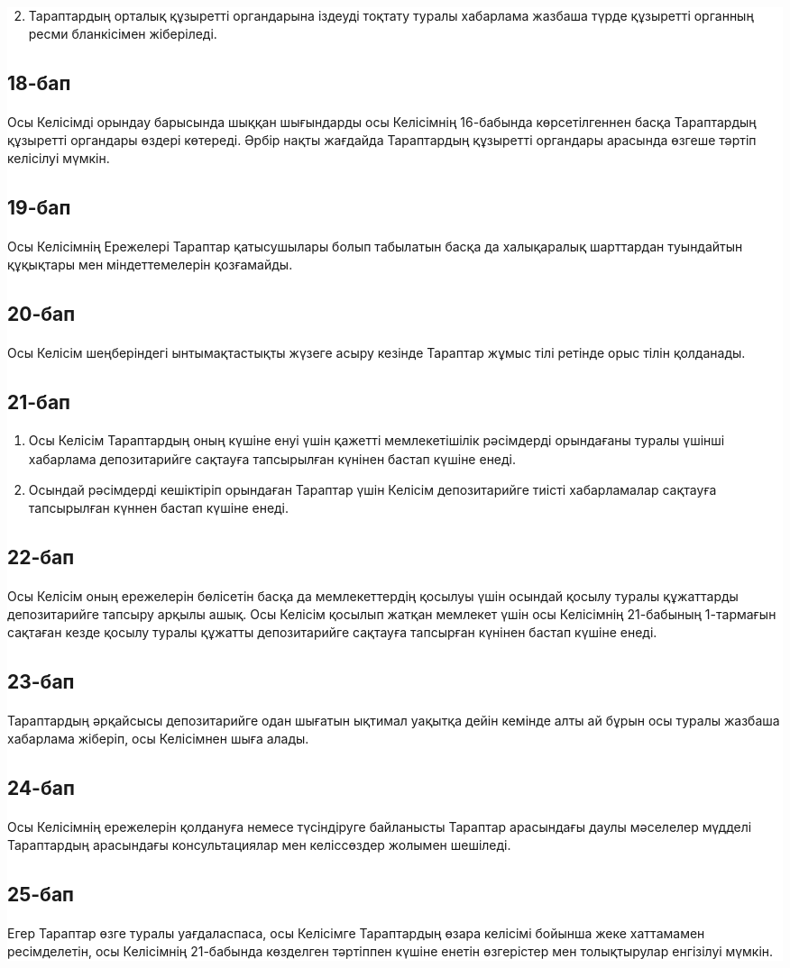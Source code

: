 2. Тараптардың орталық құзыретті органдарына іздеуді тоқтату туралы хабарлама жазбаша түрде құзыретті органның ресми бланкісімен жіберіледі.

## 18-бап

Осы Келісімді орындау барысында шыққан шығындарды осы Келісімнің 16-бабында көрсетілгеннен басқа Тараптардың құзыретті органдары өздері көтереді. Әрбір нақты жағдайда Тараптардың құзыретті органдары арасында өзгеше тәртіп келісілуі мүмкін.

## 19-бап

Осы Келісімнің Ережелері Тараптар қатысушылары болып табылатын басқа да халықаралық шарттардан туындайтын құқықтары мен міндеттемелерін қозғамайды.

## 20-бап

Осы Келісім шеңберіндегі ынтымақтастықты жүзеге асыру кезінде Тараптар жұмыс тілі ретінде орыс тілін қолданады.

## 21-бап

1. Осы Келісім Тараптардың оның күшіне енуі үшін қажетті мемлекетішілік рәсімдерді орындағаны туралы үшінші хабарлама депозитарийге сақтауға тапсырылған күнінен бастап күшіне енеді.

2. Осындай рәсімдерді кешіктіріп орындаған Тараптар үшін Келісім депозитарийге тиісті хабарламалар сақтауға тапсырылған күннен бастап күшіне енеді.

## 22-бап

Осы Келісім оның ережелерін бөлісетін басқа да мемлекеттердің қосылуы үшін осындай қосылу туралы құжаттарды депозитарийге тапсыру арқылы ашық. Осы Келісім қосылып жатқан мемлекет үшін осы Келісімнің 21-бабының 1-тармағын сақтаған кезде қосылу туралы құжатты депозитарийге сақтауға тапсырған күнінен бастап күшіне енеді.

## 23-бап

Тараптардың әрқайсысы депозитарийге одан шығатын ықтимал уақытқа дейін кемінде алты ай бұрын осы туралы жазбаша хабарлама жіберіп, осы Келісімнен шыға алады.

## 24-бап

Осы Келісімнің ережелерін қолдануға немесе түсіндіруге байланысты Тараптар арасындағы даулы мәселелер мүдделі Тараптардың арасындағы консультациялар мен келіссөздер жолымен шешіледі.

## 25-бап

Егер Тараптар өзге туралы уағдаласпаса, осы Келісімге Тараптардың өзара келісімі бойынша жеке хаттамамен ресімделетін, осы Келісімнің 21-бабында көзделген тәртіппен күшіне енетін өзгерістер мен толықтырулар енгізілуі мүмкін.
